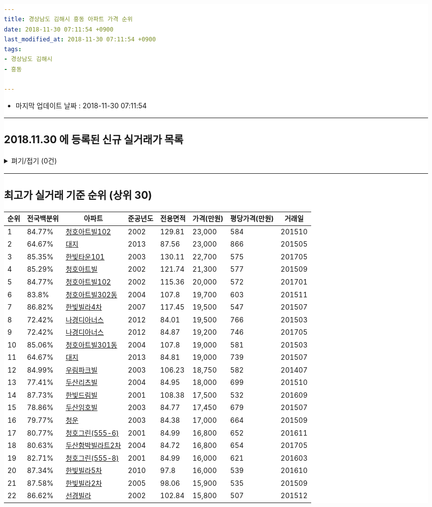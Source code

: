 ```yaml
---
title: 경상남도 김해시 흥동 아파트 가격 순위
date: 2018-11-30 07:11:54 +0900
last_modified_at: 2018-11-30 07:11:54 +0900
tags:
- 경상남도 김해시
- 흥동

---
```


* 마지막 업데이트 날짜 : 2018-11-30 07:11:54

---

## 2018.11.30 에 등록된 신규 실거래가 목록

<details><summary>펴기/접기 (0건)</summary></details>

---

## 최고가 실거래 기준 순위 (상위 30)


|순위|전국백분위|아파트|준공년도|전용면적|가격(만원)|평당가격(만원)|거래일|
|---|---|---|---|---|---|---|---|
|1|84.77%|[청호아트빌102](https://search.naver.com/search.naver?query=%EA%B2%BD%EC%83%81%EB%82%A8%EB%8F%84+%EA%B9%80%ED%95%B4%EC%8B%9C+%ED%9D%A5%EB%8F%99+%EC%B2%AD%ED%98%B8%EC%95%84%ED%8A%B8%EB%B9%8C102)|2002|129.81|23,000|584|201510|
|2|64.67%|[대지](https://search.naver.com/search.naver?query=%EA%B2%BD%EC%83%81%EB%82%A8%EB%8F%84+%EA%B9%80%ED%95%B4%EC%8B%9C+%ED%9D%A5%EB%8F%99+%EB%8C%80%EC%A7%80)|2013|87.56|23,000|866|201505|
|3|85.35%|[한빛타운101](https://search.naver.com/search.naver?query=%EA%B2%BD%EC%83%81%EB%82%A8%EB%8F%84+%EA%B9%80%ED%95%B4%EC%8B%9C+%ED%9D%A5%EB%8F%99+%ED%95%9C%EB%B9%9B%ED%83%80%EC%9A%B4101)|2003|130.11|22,700|575|201705|
|4|85.29%|[청호아트빌](https://search.naver.com/search.naver?query=%EA%B2%BD%EC%83%81%EB%82%A8%EB%8F%84+%EA%B9%80%ED%95%B4%EC%8B%9C+%ED%9D%A5%EB%8F%99+%EC%B2%AD%ED%98%B8%EC%95%84%ED%8A%B8%EB%B9%8C)|2002|121.74|21,300|577|201509|
|5|84.77%|[청호아트빌102](https://search.naver.com/search.naver?query=%EA%B2%BD%EC%83%81%EB%82%A8%EB%8F%84+%EA%B9%80%ED%95%B4%EC%8B%9C+%ED%9D%A5%EB%8F%99+%EC%B2%AD%ED%98%B8%EC%95%84%ED%8A%B8%EB%B9%8C102)|2002|115.36|20,000|572|201701|
|6|83.8%|[청호아트빌302동](https://search.naver.com/search.naver?query=%EA%B2%BD%EC%83%81%EB%82%A8%EB%8F%84+%EA%B9%80%ED%95%B4%EC%8B%9C+%ED%9D%A5%EB%8F%99+%EC%B2%AD%ED%98%B8%EC%95%84%ED%8A%B8%EB%B9%8C302%EB%8F%99)|2004|107.8|19,700|603|201511|
|7|86.82%|[한빛빌라4차](https://search.naver.com/search.naver?query=%EA%B2%BD%EC%83%81%EB%82%A8%EB%8F%84+%EA%B9%80%ED%95%B4%EC%8B%9C+%ED%9D%A5%EB%8F%99+%ED%95%9C%EB%B9%9B%EB%B9%8C%EB%9D%BC4%EC%B0%A8)|2007|117.45|19,500|547|201507|
|8|72.42%|[나경디아너스](https://search.naver.com/search.naver?query=%EA%B2%BD%EC%83%81%EB%82%A8%EB%8F%84+%EA%B9%80%ED%95%B4%EC%8B%9C+%ED%9D%A5%EB%8F%99+%EB%82%98%EA%B2%BD%EB%94%94%EC%95%84%EB%84%88%EC%8A%A4)|2012|84.01|19,500|766|201503|
|9|72.42%|[나경디아너스](https://search.naver.com/search.naver?query=%EA%B2%BD%EC%83%81%EB%82%A8%EB%8F%84+%EA%B9%80%ED%95%B4%EC%8B%9C+%ED%9D%A5%EB%8F%99+%EB%82%98%EA%B2%BD%EB%94%94%EC%95%84%EB%84%88%EC%8A%A4)|2012|84.87|19,200|746|201705|
|10|85.06%|[청호아트빌301동](https://search.naver.com/search.naver?query=%EA%B2%BD%EC%83%81%EB%82%A8%EB%8F%84+%EA%B9%80%ED%95%B4%EC%8B%9C+%ED%9D%A5%EB%8F%99+%EC%B2%AD%ED%98%B8%EC%95%84%ED%8A%B8%EB%B9%8C301%EB%8F%99)|2004|107.8|19,000|581|201503|
|11|64.67%|[대지](https://search.naver.com/search.naver?query=%EA%B2%BD%EC%83%81%EB%82%A8%EB%8F%84+%EA%B9%80%ED%95%B4%EC%8B%9C+%ED%9D%A5%EB%8F%99+%EB%8C%80%EC%A7%80)|2013|84.81|19,000|739|201507|
|12|84.99%|[우림파크빌](https://search.naver.com/search.naver?query=%EA%B2%BD%EC%83%81%EB%82%A8%EB%8F%84+%EA%B9%80%ED%95%B4%EC%8B%9C+%ED%9D%A5%EB%8F%99+%EC%9A%B0%EB%A6%BC%ED%8C%8C%ED%81%AC%EB%B9%8C)|2003|106.23|18,750|582|201407|
|13|77.41%|[두산리츠빌](https://search.naver.com/search.naver?query=%EA%B2%BD%EC%83%81%EB%82%A8%EB%8F%84+%EA%B9%80%ED%95%B4%EC%8B%9C+%ED%9D%A5%EB%8F%99+%EB%91%90%EC%82%B0%EB%A6%AC%EC%B8%A0%EB%B9%8C)|2004|84.95|18,000|699|201510|
|14|87.73%|[한빛드림빌](https://search.naver.com/search.naver?query=%EA%B2%BD%EC%83%81%EB%82%A8%EB%8F%84+%EA%B9%80%ED%95%B4%EC%8B%9C+%ED%9D%A5%EB%8F%99+%ED%95%9C%EB%B9%9B%EB%93%9C%EB%A6%BC%EB%B9%8C)|2001|108.38|17,500|532|201609|
|15|78.86%|[두산임호빌](https://search.naver.com/search.naver?query=%EA%B2%BD%EC%83%81%EB%82%A8%EB%8F%84+%EA%B9%80%ED%95%B4%EC%8B%9C+%ED%9D%A5%EB%8F%99+%EB%91%90%EC%82%B0%EC%9E%84%ED%98%B8%EB%B9%8C)|2003|84.77|17,450|679|201507|
|16|79.77%|[청운](https://search.naver.com/search.naver?query=%EA%B2%BD%EC%83%81%EB%82%A8%EB%8F%84+%EA%B9%80%ED%95%B4%EC%8B%9C+%ED%9D%A5%EB%8F%99+%EC%B2%AD%EC%9A%B4)|2003|84.38|17,000|664|201509|
|17|80.77%|[청호그린(555-6)](https://search.naver.com/search.naver?query=%EA%B2%BD%EC%83%81%EB%82%A8%EB%8F%84+%EA%B9%80%ED%95%B4%EC%8B%9C+%ED%9D%A5%EB%8F%99+%EC%B2%AD%ED%98%B8%EA%B7%B8%EB%A6%B0%28555-6%29)|2001|84.99|16,800|652|201611|
|18|80.63%|[두산함박빌라트2차](https://search.naver.com/search.naver?query=%EA%B2%BD%EC%83%81%EB%82%A8%EB%8F%84+%EA%B9%80%ED%95%B4%EC%8B%9C+%ED%9D%A5%EB%8F%99+%EB%91%90%EC%82%B0%ED%95%A8%EB%B0%95%EB%B9%8C%EB%9D%BC%ED%8A%B82%EC%B0%A8)|2004|84.72|16,800|654|201705|
|19|82.71%|[청호그린(555-8)](https://search.naver.com/search.naver?query=%EA%B2%BD%EC%83%81%EB%82%A8%EB%8F%84+%EA%B9%80%ED%95%B4%EC%8B%9C+%ED%9D%A5%EB%8F%99+%EC%B2%AD%ED%98%B8%EA%B7%B8%EB%A6%B0%28555-8%29)|2001|84.99|16,000|621|201603|
|20|87.34%|[한빛빌라5차](https://search.naver.com/search.naver?query=%EA%B2%BD%EC%83%81%EB%82%A8%EB%8F%84+%EA%B9%80%ED%95%B4%EC%8B%9C+%ED%9D%A5%EB%8F%99+%ED%95%9C%EB%B9%9B%EB%B9%8C%EB%9D%BC5%EC%B0%A8)|2010|97.8|16,000|539|201610|
|21|87.58%|[한빛빌라2차](https://search.naver.com/search.naver?query=%EA%B2%BD%EC%83%81%EB%82%A8%EB%8F%84+%EA%B9%80%ED%95%B4%EC%8B%9C+%ED%9D%A5%EB%8F%99+%ED%95%9C%EB%B9%9B%EB%B9%8C%EB%9D%BC2%EC%B0%A8)|2005|98.06|15,900|535|201509|
|22|86.62%|[선경빌라](https://search.naver.com/search.naver?query=%EA%B2%BD%EC%83%81%EB%82%A8%EB%8F%84+%EA%B9%80%ED%95%B4%EC%8B%9C+%ED%9D%A5%EB%8F%99+%EC%84%A0%EA%B2%BD%EB%B9%8C%EB%9D%BC)|2002|102.84|15,800|507|201512|